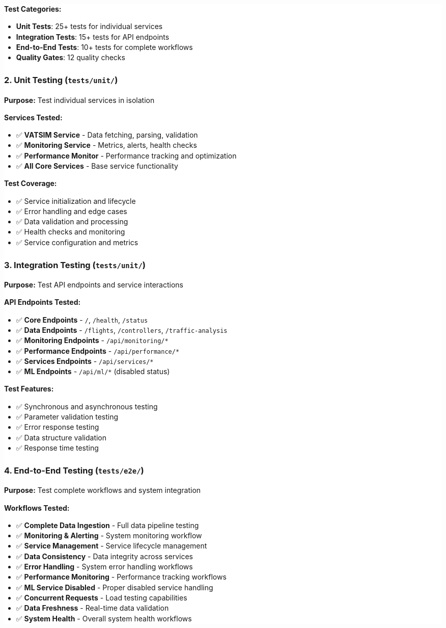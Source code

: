 **Test Categories:**
- **Unit Tests**: 25+ tests for individual services
- **Integration Tests**: 15+ tests for API endpoints
- **End-to-End Tests**: 10+ tests for complete workflows
- **Quality Gates**: 12 quality checks

### **2. Unit Testing (`tests/unit/`)**

**Purpose:** Test individual services in isolation

**Services Tested:**
- ✅ **VATSIM Service** - Data fetching, parsing, validation
- ✅ **Monitoring Service** - Metrics, alerts, health checks
- ✅ **Performance Monitor** - Performance tracking and optimization
- ✅ **All Core Services** - Base service functionality

**Test Coverage:**
- ✅ Service initialization and lifecycle
- ✅ Error handling and edge cases
- ✅ Data validation and processing
- ✅ Health checks and monitoring
- ✅ Service configuration and metrics

### **3. Integration Testing (`tests/unit/`)**

**Purpose:** Test API endpoints and service interactions

**API Endpoints Tested:**
- ✅ **Core Endpoints** - `/`, `/health`, `/status`
- ✅ **Data Endpoints** - `/flights`, `/controllers`, `/traffic-analysis`
- ✅ **Monitoring Endpoints** - `/api/monitoring/*`
- ✅ **Performance Endpoints** - `/api/performance/*`
- ✅ **Services Endpoints** - `/api/services/*`
- ✅ **ML Endpoints** - `/api/ml/*` (disabled status)

**Test Features:**
- ✅ Synchronous and asynchronous testing
- ✅ Parameter validation testing
- ✅ Error response testing
- ✅ Data structure validation
- ✅ Response time testing

### **4. End-to-End Testing (`tests/e2e/`)**

**Purpose:** Test complete workflows and system integration

**Workflows Tested:**
- ✅ **Complete Data Ingestion** - Full data pipeline testing
- ✅ **Monitoring & Alerting** - System monitoring workflow
- ✅ **Service Management** - Service lifecycle management
- ✅ **Data Consistency** - Data integrity across services
- ✅ **Error Handling** - System error handling workflows
- ✅ **Performance Monitoring** - Performance tracking workflows
- ✅ **ML Service Disabled** - Proper disabled service handling
- ✅ **Concurrent Requests** - Load testing capabilities
- ✅ **Data Freshness** - Real-time data validation
- ✅ **System Health** - Overall system health workflows
